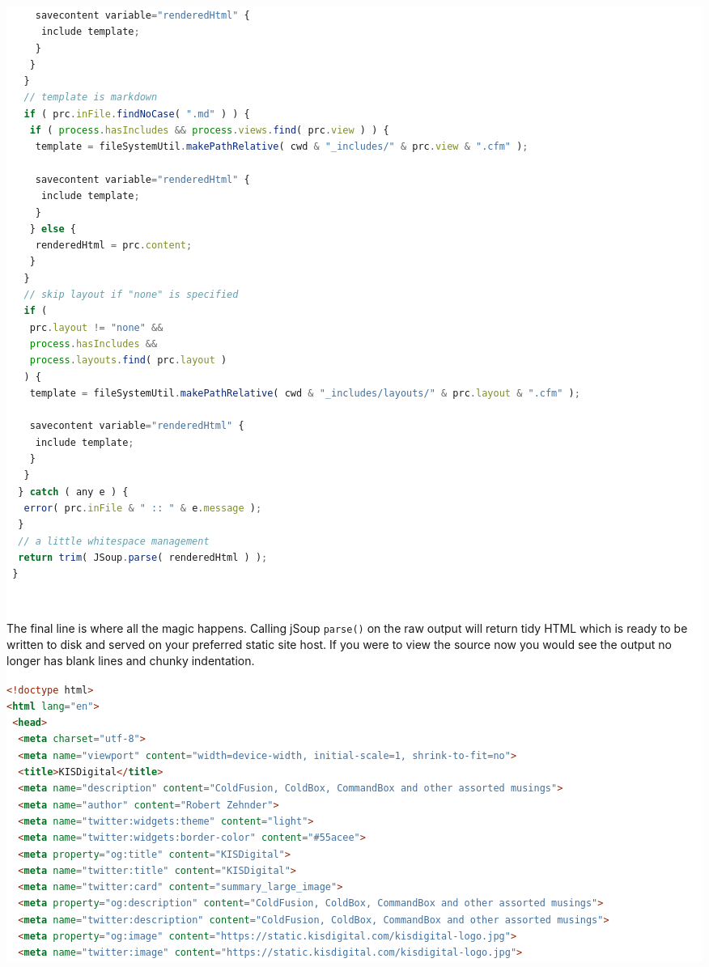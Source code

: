 ```js
     savecontent variable="renderedHtml" {
      include template;
     }
    }
   }
   // template is markdown
   if ( prc.inFile.findNoCase( ".md" ) ) {
    if ( process.hasIncludes && process.views.find( prc.view ) ) {
     template = fileSystemUtil.makePathRelative( cwd & "_includes/" & prc.view & ".cfm" );

     savecontent variable="renderedHtml" {
      include template;
     }
    } else {
     renderedHtml = prc.content;
    }
   }
   // skip layout if "none" is specified
   if (
    prc.layout != "none" &&
    process.hasIncludes &&
    process.layouts.find( prc.layout )
   ) {
    template = fileSystemUtil.makePathRelative( cwd & "_includes/layouts/" & prc.layout & ".cfm" );

    savecontent variable="renderedHtml" {
     include template;
    }
   }
  } catch ( any e ) {
   error( prc.inFile & " :: " & e.message );
  }
  // a little whitespace management
  return trim( JSoup.parse( renderedHtml ) );
 }
```

<br>

The final line is where all the magic happens. Calling jSoup `parse()` on the raw output will return tidy HTML which is ready to be written to disk and served on your preferred static site host. If you were to view the source now you would see the output no longer has blank lines and chunky indentation.

```html
<!doctype html>
<html lang="en"> 
 <head> 
  <meta charset="utf-8"> 
  <meta name="viewport" content="width=device-width, initial-scale=1, shrink-to-fit=no"> 
  <title>KISDigital</title> 
  <meta name="description" content="ColdFusion, ColdBox, CommandBox and other assorted musings"> 
  <meta name="author" content="Robert Zehnder"> 
  <meta name="twitter:widgets:theme" content="light"> 
  <meta name="twitter:widgets:border-color" content="#55acee"> 
  <meta property="og:title" content="KISDigital"> 
  <meta name="twitter:title" content="KISDigital"> 
  <meta name="twitter:card" content="summary_large_image"> 
  <meta property="og:description" content="ColdFusion, ColdBox, CommandBox and other assorted musings"> 
  <meta name="twitter:description" content="ColdFusion, ColdBox, CommandBox and other assorted musings"> 
  <meta property="og:image" content="https://static.kisdigital.com/kisdigital-logo.jpg"> 
  <meta name="twitter:image" content="https://static.kisdigital.com/kisdigital-logo.jpg"> 
```